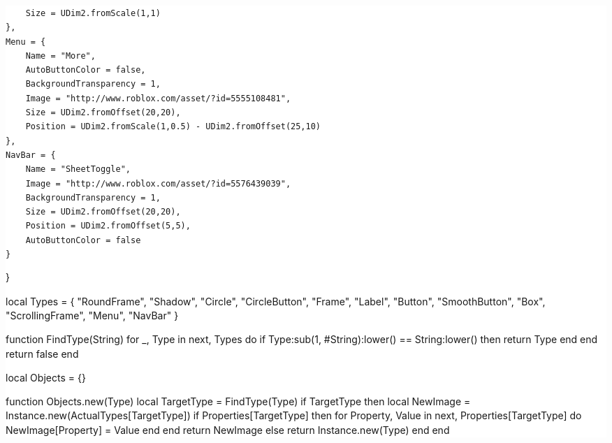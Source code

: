 		Size = UDim2.fromScale(1,1)
	},
	Menu = {
		Name = "More",
		AutoButtonColor = false,
		BackgroundTransparency = 1,
		Image = "http://www.roblox.com/asset/?id=5555108481",
		Size = UDim2.fromOffset(20,20),
		Position = UDim2.fromScale(1,0.5) - UDim2.fromOffset(25,10)
	},
	NavBar = {
		Name = "SheetToggle",
		Image = "http://www.roblox.com/asset/?id=5576439039",
		BackgroundTransparency = 1,
		Size = UDim2.fromOffset(20,20),
		Position = UDim2.fromOffset(5,5),
		AutoButtonColor = false
	}
}

local Types = {
	"RoundFrame",
	"Shadow",
	"Circle",
	"CircleButton",
	"Frame",
	"Label",
	"Button",
	"SmoothButton",
	"Box",
	"ScrollingFrame",
	"Menu",
	"NavBar"
}

function FindType(String)
	for _, Type in next, Types do
		if Type:sub(1, #String):lower() == String:lower() then
			return Type
		end
	end
	return false
end

local Objects = {}

function Objects.new(Type)
	local TargetType = FindType(Type)
	if TargetType then
		local NewImage = Instance.new(ActualTypes[TargetType])
		if Properties[TargetType] then
			for Property, Value in next, Properties[TargetType] do
				NewImage[Property] = Value
			end
		end
		return NewImage
	else
		return Instance.new(Type)
	end
end
